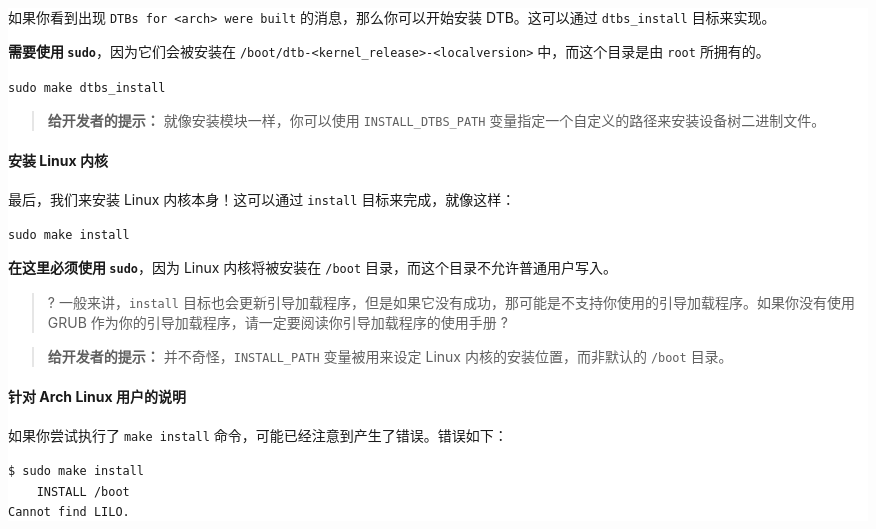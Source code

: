 如果你看到出现 `DTBs for <arch> were built` 的消息，那么你可以开始安装 DTB。这可以通过 `dtbs_install` 目标来实现。


**需要使用 `sudo`**，因为它们会被安装在 `/boot/dtb-<kernel_release>-<localversion>` 中，而这个目录是由 `root` 所拥有的。



```
sudo make dtbs_install

```


> 
> **给开发者的提示：** 就像安装模块一样，你可以使用 `INSTALL_DTBS_PATH` 变量指定一个自定义的路径来安装设备树二进制文件。
> 
> 
> 


#### 安装 Linux 内核


最后，我们来安装 Linux 内核本身！这可以通过 `install` 目标来完成，就像这样：



```
sudo make install

```

**在这里必须使用 `sudo`**，因为 Linux 内核将被安装在 `/boot` 目录，而这个目录不允许普通用户写入。



> 
> ? 一般来讲，`install` 目标也会更新引导加载程序，但是如果它没有成功，那可能是不支持你使用的引导加载程序。如果你没有使用 GRUB 作为你的引导加载程序，请一定要阅读你引导加载程序的使用手册 ?
> 
> 
> 



> 
> **给开发者的提示：** 并不奇怪，`INSTALL_PATH` 变量被用来设定 Linux 内核的安装位置，而非默认的 `/boot` 目录。
> 
> 
> 


#### 针对 Arch Linux 用户的说明


如果你尝试执行了 `make install` 命令，可能已经注意到产生了错误。错误如下：



```
$ sudo make install
    INSTALL /boot
Cannot find LILO.

```
